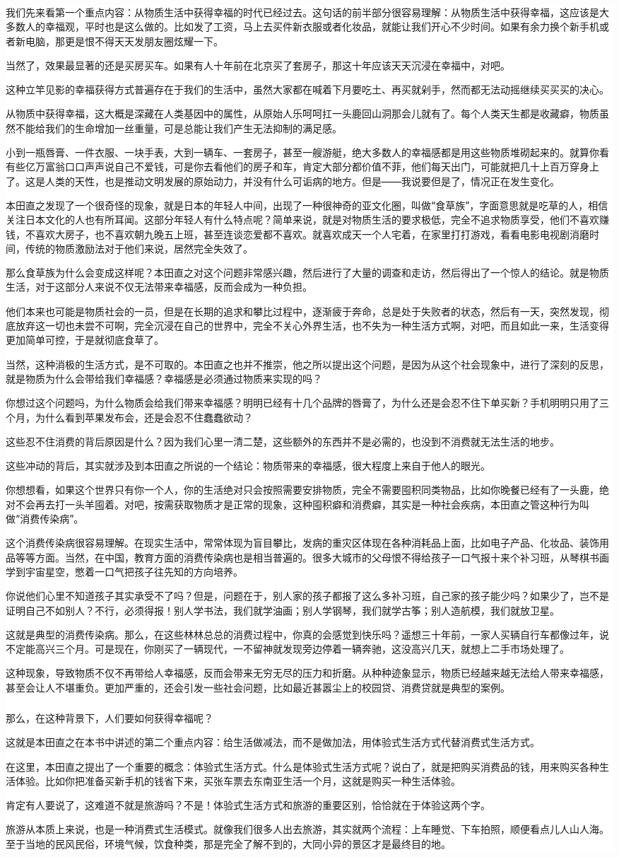 ###  



我们先来看第一个重点内容：从物质生活中获得幸福的时代已经过去。这句话的前半部分很容易理解：从物质生活中获得幸福，这应该是大多数人的幸福观，平时也是这么做的。比如发了工资，马上去买件新衣服或者化妆品，就能让我们开心不少时间。如果有余力换个新手机或者新电脑，那更是恨不得天天发朋友圈炫耀一下。

当然了，效果最显著的还是买房买车。如果有人十年前在北京买了套房子，那这十年应该天天沉浸在幸福中，对吧。

这种立竿见影的幸福获得方式普遍存在于我们的生活中，虽然大家都在喊着下月要吃土、再买就剁手，然而都无法动摇继续买买买的决心。

从物质中获得幸福，这大概是深藏在人类基因中的属性，从原始人乐呵呵扛一头鹿回山洞那会儿就有了。每个人类天生都是收藏癖，物质虽然不能给我们的生命增加一丝重量，可是总能让我们产生无法抑制的满足感。

小到一瓶唇膏、一件衣服、一块手表，大到一辆车、一套房子，甚至一艘游艇，绝大多数人的幸福感都是用这些物质堆砌起来的。就算你看有些亿万富翁口口声声说自己不爱钱，可是你去看他们的房子和车，肯定大部分都价值不菲，他们每天出门，可能就把几十上百万穿身上了。这是人类的天性，也是推动文明发展的原始动力，并没有什么可诟病的地方。但是——我说要但是了，情况正在发生变化。

本田直之发现了一个很奇怪的现象，就是日本的年轻人中间，出现了一种很神奇的亚文化圈，叫做“食草族”，字面意思就是吃草的人，相信关注日本文化的人也有所耳闻。这部分年轻人有什么特点呢？简单来说，就是对物质生活的要求极低，完全不追求物质享受，他们不喜欢赚钱，不喜欢大房子，也不喜欢朝九晚五上班，甚至连谈恋爱都不喜欢。就喜欢成天一个人宅着，在家里打打游戏，看看电影电视剧消磨时间，传统的物质激励法对于他们来说，居然完全失效了。

那么食草族为什么会变成这样呢？本田直之对这个问题非常感兴趣，然后进行了大量的调查和走访，然后得出了一个惊人的结论。就是物质生活，对于这部分人来说不仅无法带来幸福感，反而会成为一种负担。

他们本来也可能是物质社会的一员，但是在长期的追求和攀比过程中，逐渐疲于奔命，总是处于失败者的状态，然后有一天，突然发现，彻底放弃这一切也未尝不可啊，完全沉浸在自己的世界中，完全不关心外界生活，也不失为一种生活方式啊，对吧，而且如此一来，生活变得更加简单可控，于是就彻底食草了。

当然，这种消极的生活方式，是不可取的。本田直之也并不推崇，他之所以提出这个问题，是因为从这个社会现象中，进行了深刻的反思，就是物质为什么会带给我们幸福感？幸福感是必须通过物质来实现的吗？

你想过这个问题吗，为什么物质会给我们带来幸福感？明明已经有十几个品牌的唇膏了，为什么还是会忍不住下单买新？手机明明只用了三个月，为什么看到苹果发布会，还是会忍不住蠢蠢欲动？

这些忍不住消费的背后原因是什么？因为我们心里一清二楚，这些额外的东西并不是必需的，也没到不消费就无法生活的地步。

这些冲动的背后，其实就涉及到本田直之所说的一个结论：物质带来的幸福感，很大程度上来自于他人的眼光。

你想想看，如果这个世界只有你一个人，你的生活绝对只会按照需要安排物质，完全不需要囤积同类物品，比如你晚餐已经有了一头鹿，绝对不会再去打一头羊囤着。对吧，按需获取物质才是正常的现象，这种囤积癖和消费癖，其实是一种社会疾病，本田直之管这种行为叫做“消费传染病”。

这个消费传染病很容易理解。在现实生活中，常常体现为盲目攀比，发病的重灾区体现在各种消耗品上面，比如电子产品、化妆品、装饰用品等等方面。当然，在中国，教育方面的消费传染病也是相当普遍的。很多大城市的父母恨不得给孩子一口气报十来个补习班，从琴棋书画学到宇宙星空，憋着一口气把孩子往先知的方向培养。

你说他们心里不知道孩子其实承受不了吗？但是，问题在于，别人家的孩子都报了这么多补习班，自己家的孩子能少吗？如果少了，岂不是证明自己不如别人？不行，必须得报！别人学书法，我们就学油画；别人学钢琴，我们就学古筝；别人造航模，我们就放卫星。

这就是典型的消费传染病。那么，在这些林林总总的消费过程中，你真的会感觉到快乐吗？遥想三十年前，一家人买辆自行车都像过年，说不定能高兴三个月。可是现在，你刚买了一辆现代，一不留神就发现旁边停着一辆奔驰，这没高兴几天，就想上二手市场处理了。

这种现象，导致物质不仅不再带给人幸福感，反而会带来无穷无尽的压力和折磨。从种种迹象显示，物质已经越来越无法给人带来幸福感，甚至会让人不堪重负。更加严重的，还会引发一些社会问题，比如最近甚嚣尘上的校园贷、消费贷就是典型的案例。

###  



那么，在这种背景下，人们要如何获得幸福呢？

这就是本田直之在本书中讲述的第二个重点内容：给生活做减法，而不是做加法，用体验式生活方式代替消费式生活方式。

在这里，本田直之提出了一个重要的概念：体验式生活方式。什么是体验式生活方式呢？说白了，就是把购买消费品的钱，用来购买各种生活体验。比如你把准备买新手机的钱省下来，买张车票去东南亚生活一个月，这就是购买一种生活体验。

肯定有人要说了，这难道不就是旅游吗？不是！体验式生活方式和旅游的重要区别，恰恰就在于体验这两个字。

旅游从本质上来说，也是一种消费式生活模式。就像我们很多人出去旅游，其实就两个流程：上车睡觉、下车拍照，顺便看点儿人山人海。至于当地的民风民俗，环境气候，饮食种类，那是完全了解不到的，大同小异的景区才是最终目的地。
